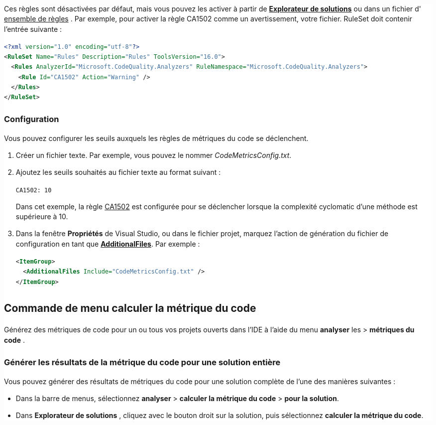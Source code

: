 Ces règles sont désactivées par défaut, mais vous pouvez les activer à partir de [**Explorateur de solutions**](use-roslyn-analyzers.md#set-rule-severity-from-solution-explorer) ou dans un fichier d' [ensemble de règles](using-rule-sets-to-group-code-analysis-rules.md) . Par exemple, pour activer la règle CA1502 comme un avertissement, votre fichier. RuleSet doit contenir l’entrée suivante :

```xml
<?xml version="1.0" encoding="utf-8"?>
<RuleSet Name="Rules" Description="Rules" ToolsVersion="16.0">
  <Rules AnalyzerId="Microsoft.CodeQuality.Analyzers" RuleNamespace="Microsoft.CodeQuality.Analyzers">
    <Rule Id="CA1502" Action="Warning" />
  </Rules>
</RuleSet>
```

### <a name="configuration"></a>Configuration

Vous pouvez configurer les seuils auxquels les règles de métriques du code se déclenchent.

1. Créer un fichier texte. Par exemple, vous pouvez le nommer *CodeMetricsConfig.txt*.

2. Ajoutez les seuils souhaités au fichier texte au format suivant :

   ```txt
   CA1502: 10
   ```

   Dans cet exemple, la règle [CA1502](/dotnet/fundamentals/code-analysis/quality-rules/ca1502) est configurée pour se déclencher lorsque la complexité cyclomatic d’une méthode est supérieure à 10.

3. Dans la fenêtre **Propriétés** de Visual Studio, ou dans le fichier projet, marquez l’action de génération du fichier de configuration en tant que [**AdditionalFiles**](../ide/build-actions.md#build-action-values). Par exemple :

   ```xml
   <ItemGroup>
     <AdditionalFiles Include="CodeMetricsConfig.txt" />
   </ItemGroup>
   ```

## <a name="calculate-code-metrics-menu-command"></a>Commande de menu calculer la métrique du code

Générez des métriques de code pour un ou tous vos projets ouverts dans l’IDE à l’aide du menu **analyser** les  >  **métriques du code** .

### <a name="generate-code-metrics-results-for-an-entire-solution"></a>Générer les résultats de la métrique du code pour une solution entière

Vous pouvez générer des résultats de métriques du code pour une solution complète de l’une des manières suivantes :

- Dans la barre de menus, sélectionnez **analyser**  >  **calculer la métrique du code**  >  **pour la solution**.

- Dans **Explorateur de solutions** , cliquez avec le bouton droit sur la solution, puis sélectionnez **calculer la métrique du code**.
